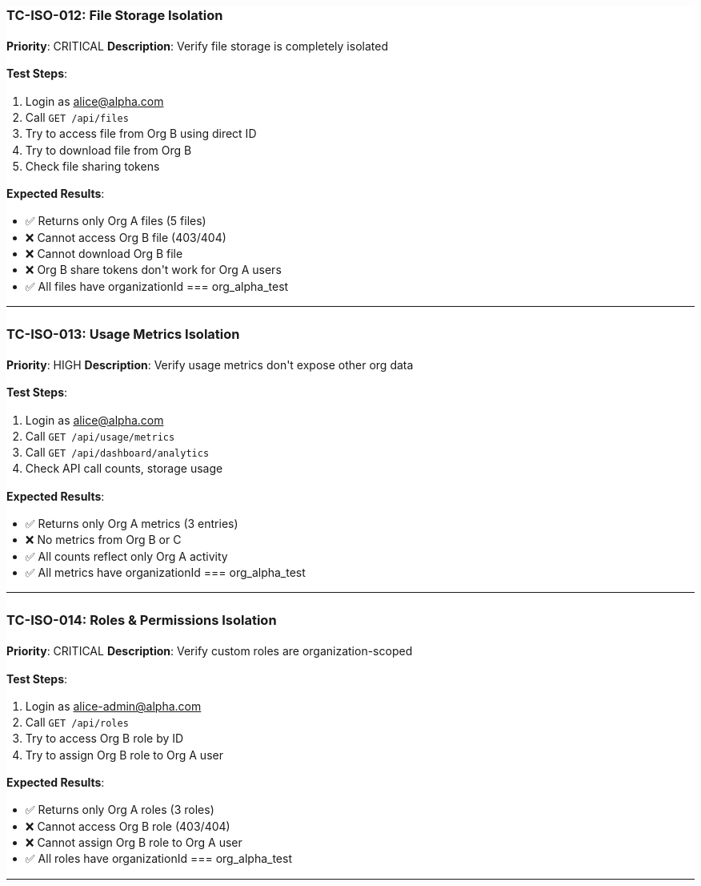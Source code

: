 ### TC-ISO-012: File Storage Isolation
**Priority**: CRITICAL
**Description**: Verify file storage is completely isolated

**Test Steps**:
1. Login as alice@alpha.com
2. Call `GET /api/files`
3. Try to access file from Org B using direct ID
4. Try to download file from Org B
5. Check file sharing tokens

**Expected Results**:
- ✅ Returns only Org A files (5 files)
- ❌ Cannot access Org B file (403/404)
- ❌ Cannot download Org B file
- ❌ Org B share tokens don't work for Org A users
- ✅ All files have organizationId === org_alpha_test

---

### TC-ISO-013: Usage Metrics Isolation
**Priority**: HIGH
**Description**: Verify usage metrics don't expose other org data

**Test Steps**:
1. Login as alice@alpha.com
2. Call `GET /api/usage/metrics`
3. Call `GET /api/dashboard/analytics`
4. Check API call counts, storage usage

**Expected Results**:
- ✅ Returns only Org A metrics (3 entries)
- ❌ No metrics from Org B or C
- ✅ All counts reflect only Org A activity
- ✅ All metrics have organizationId === org_alpha_test

---

### TC-ISO-014: Roles & Permissions Isolation
**Priority**: CRITICAL
**Description**: Verify custom roles are organization-scoped

**Test Steps**:
1. Login as alice-admin@alpha.com
2. Call `GET /api/roles`
3. Try to access Org B role by ID
4. Try to assign Org B role to Org A user

**Expected Results**:
- ✅ Returns only Org A roles (3 roles)
- ❌ Cannot access Org B role (403/404)
- ❌ Cannot assign Org B role to Org A user
- ✅ All roles have organizationId === org_alpha_test

---